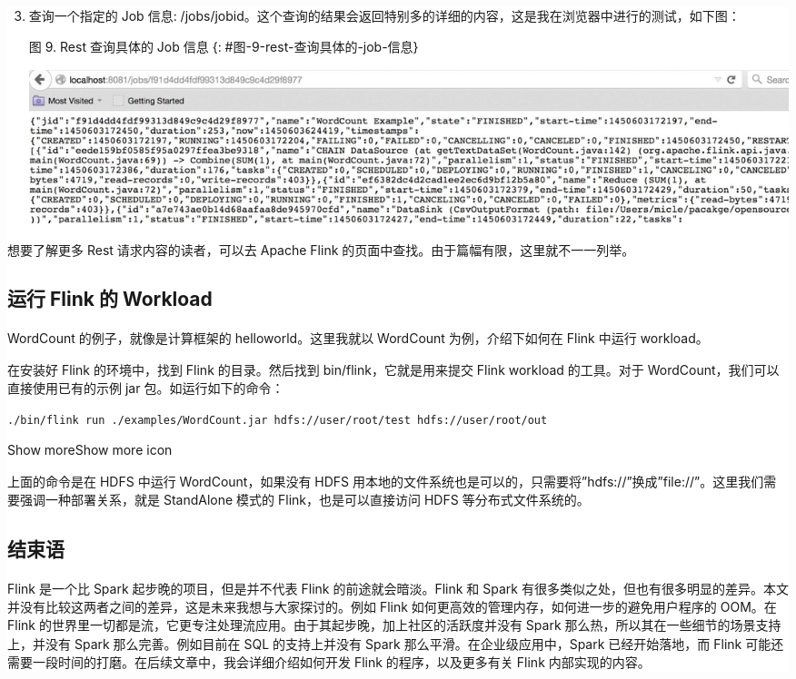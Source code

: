 3. 查询一个指定的 Job 信息: /jobs/jobid。这个查询的结果会返回特别多的详细的内容，这是我在浏览器中进行的测试，如下图：

    图 9\. Rest 查询具体的 Job 信息 {: #图-9-rest-查询具体的-job-信息}

    ![图 9. Rest 查询具体的 Job 信息](../ibm_articles_img/os-cn-apache-flink_images_img009.jpg)


想要了解更多 Rest 请求内容的读者，可以去 Apache Flink 的页面中查找。由于篇幅有限，这里就不一一列举。

## 运行 Flink 的 Workload

WordCount 的例子，就像是计算框架的 helloworld。这里我就以 WordCount 为例，介绍下如何在 Flink 中运行 workload。

在安装好 Flink 的环境中，找到 Flink 的目录。然后找到 bin/flink，它就是用来提交 Flink workload 的工具。对于 WordCount，我们可以直接使用已有的示例 jar 包。如运行如下的命令：

```
./bin/flink run ./examples/WordCount.jar hdfs://user/root/test hdfs://user/root/out

```

Show moreShow more icon

上面的命令是在 HDFS 中运行 WordCount，如果没有 HDFS 用本地的文件系统也是可以的，只需要将”hdfs://”换成”file://”。这里我们需要强调一种部署关系，就是 StandAlone 模式的 Flink，也是可以直接访问 HDFS 等分布式文件系统的。

## 结束语

Flink 是一个比 Spark 起步晚的项目，但是并不代表 Flink 的前途就会暗淡。Flink 和 Spark 有很多类似之处，但也有很多明显的差异。本文并没有比较这两者之间的差异，这是未来我想与大家探讨的。例如 Flink 如何更高效的管理内存，如何进一步的避免用户程序的 OOM。在 Flink 的世界里一切都是流，它更专注处理流应用。由于其起步晚，加上社区的活跃度并没有 Spark 那么热，所以其在一些细节的场景支持上，并没有 Spark 那么完善。例如目前在 SQL 的支持上并没有 Spark 那么平滑。在企业级应用中，Spark 已经开始落地，而 Flink 可能还需要一段时间的打磨。在后续文章中，我会详细介绍如何开发 Flink 的程序，以及更多有关 Flink 内部实现的内容。